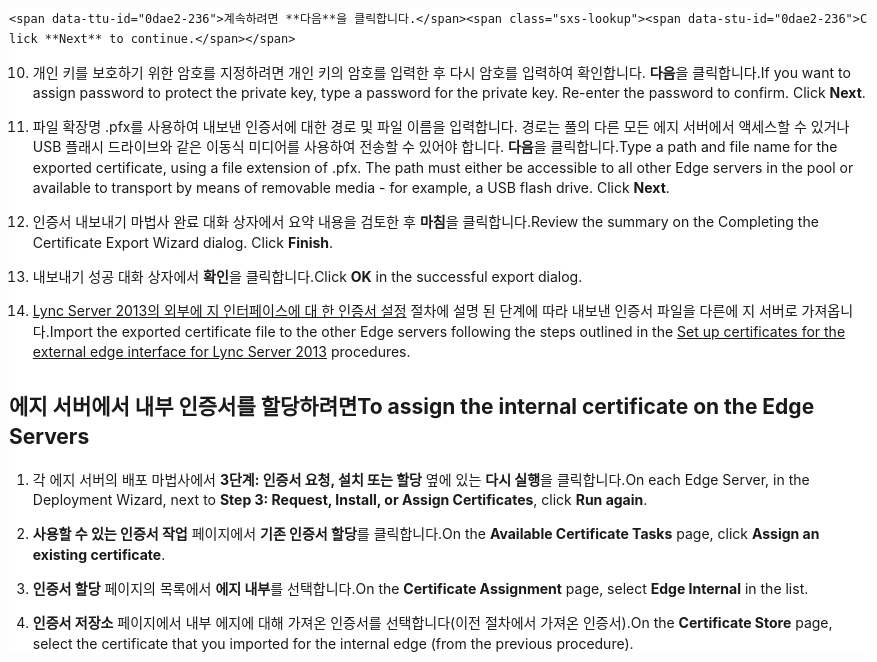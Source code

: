     <span data-ttu-id="0dae2-236">계속하려면 **다음**을 클릭합니다.</span><span class="sxs-lookup"><span data-stu-id="0dae2-236">Click **Next** to continue.</span></span>

10. <span data-ttu-id="0dae2-p121">개인 키를 보호하기 위한 암호를 지정하려면 개인 키의 암호를 입력한 후 다시 암호를 입력하여 확인합니다. **다음**을 클릭합니다.</span><span class="sxs-lookup"><span data-stu-id="0dae2-p121">If you want to assign password to protect the private key, type a password for the private key. Re-enter the password to confirm. Click **Next**.</span></span>

11. <span data-ttu-id="0dae2-p122">파일 확장명 .pfx를 사용하여 내보낸 인증서에 대한 경로 및 파일 이름을 입력합니다. 경로는 풀의 다른 모든 에지 서버에서 액세스할 수 있거나 USB 플래시 드라이브와 같은 이동식 미디어를 사용하여 전송할 수 있어야 합니다. **다음**을 클릭합니다.</span><span class="sxs-lookup"><span data-stu-id="0dae2-p122">Type a path and file name for the exported certificate, using a file extension of .pfx. The path must either be accessible to all other Edge servers in the pool or available to transport by means of removable media - for example, a USB flash drive. Click **Next**.</span></span>

12. <span data-ttu-id="0dae2-p123">인증서 내보내기 마법사 완료 대화 상자에서 요약 내용을 검토한 후 **마침**을 클릭합니다.</span><span class="sxs-lookup"><span data-stu-id="0dae2-p123">Review the summary on the Completing the Certificate Export Wizard dialog. Click **Finish**.</span></span>

13. <span data-ttu-id="0dae2-245">내보내기 성공 대화 상자에서 **확인**을 클릭합니다.</span><span class="sxs-lookup"><span data-stu-id="0dae2-245">Click **OK** in the successful export dialog.</span></span>

14. <span data-ttu-id="0dae2-246">[Lync Server 2013의 외부에 지 인터페이스에 대 한 인증서 설정](lync-server-2013-set-up-certificates-for-the-external-edge-interface.md) 절차에 설명 된 단계에 따라 내보낸 인증서 파일을 다른에 지 서버로 가져옵니다.</span><span class="sxs-lookup"><span data-stu-id="0dae2-246">Import the exported certificate file to the other Edge servers following the steps outlined in the [Set up certificates for the external edge interface for Lync Server 2013](lync-server-2013-set-up-certificates-for-the-external-edge-interface.md) procedures.</span></span>

</div>

<div>

## <a name="to-assign-the-internal-certificate-on-the-edge-servers"></a><span data-ttu-id="0dae2-247">에지 서버에서 내부 인증서를 할당하려면</span><span class="sxs-lookup"><span data-stu-id="0dae2-247">To assign the internal certificate on the Edge Servers</span></span>

1.  <span data-ttu-id="0dae2-248">각 에지 서버의 배포 마법사에서 **3단계: 인증서 요청, 설치 또는 할당** 옆에 있는 **다시 실행**을 클릭합니다.</span><span class="sxs-lookup"><span data-stu-id="0dae2-248">On each Edge Server, in the Deployment Wizard, next to **Step 3: Request, Install, or Assign Certificates**, click **Run again**.</span></span>

2.  <span data-ttu-id="0dae2-249">**사용할 수 있는 인증서 작업** 페이지에서 **기존 인증서 할당**를 클릭합니다.</span><span class="sxs-lookup"><span data-stu-id="0dae2-249">On the **Available Certificate Tasks** page, click **Assign an existing certificate**.</span></span>

3.  <span data-ttu-id="0dae2-250">**인증서 할당** 페이지의 목록에서 **에지 내부**를 선택합니다.</span><span class="sxs-lookup"><span data-stu-id="0dae2-250">On the **Certificate Assignment** page, select **Edge Internal** in the list.</span></span>

4.  <span data-ttu-id="0dae2-251">**인증서 저장소** 페이지에서 내부 에지에 대해 가져온 인증서를 선택합니다(이전 절차에서 가져온 인증서).</span><span class="sxs-lookup"><span data-stu-id="0dae2-251">On the **Certificate Store** page, select the certificate that you imported for the internal edge (from the previous procedure).</span></span>
